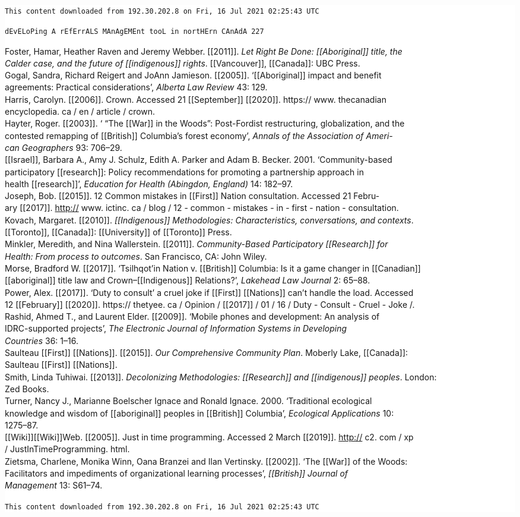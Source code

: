 ```
This content downloaded from 192.30.202.8 on Fri, 16 Jul 2021 02:25:43 UTC
```

```
dEvELoPing A rEfErrALS MAnAgEMEnt tooL in nortHErn CAnAdA 227
```

Foster, Hamar, Heather Raven and Jeremy Webber. [[2011]]. _Let Right Be Done: [[Aboriginal]] title, the  
Calder case, and the future of [[indigenous]] rights_. [[Vancouver]], [[Canada]]: UBC Press.  
Gogal, Sandra, Richard Reigert and JoAnn Jamieson. [[2005]]. ‘[[Aboriginal]] impact and benefit  
agreements: Practical considerations’, _Alberta Law Review_ 43: 129.  
Harris, Carolyn. [[2006]]. Crown. Accessed 21 [[September]] [[2020]]. https:// www. thecanadian  
encyclopedia. ca / en / article / crown.  
Hayter, Roger. [[2003]]. ‘ “The [[War]] in the Woods”: Post-Fordist restructuring, globalization, and the  
contested remapping of [[British]] Columbia’s forest economy’, _Annals of the Association of Ameri-  
can Geographers_ 93: 706–29.  
[[Israel]], Barbara A., Amy J. Schulz, Edith A. Parker and Adam B. Becker. 2001. ‘Community-based  
participatory [[research]]: Policy recommendations for promoting a partnership approach in  
health [[research]]’, _Education for Health (Abingdon, England)_ 14: 182–97.  
Joseph, Bob. [[2015]]. 12 Common mistakes in [[First]] Nation consultation. Accessed 21 Febru-  
ary [[2017]]. [http://](https://pdf2md.morethan.io//http://) www. ictinc. ca / blog / 12 - common - mistakes - in - first - nation - consultation.  
Kovach, Margaret. [[2010]]. _[[Indigenous]] Methodologies: Characteristics, conversations, and contexts_.  
[[Toronto]], [[Canada]]: [[University]] of [[Toronto]] Press.  
Minkler, Meredith, and Nina Wallerstein. [[2011]]. _Community-Based Participatory [[Research]] for  
Health: From process to outcomes_. San Francisco, CA: John Wiley.  
Morse, Bradford W. [[2017]]. ‘Tsilhqot’in Nation v. [[British]] Columbia: Is it a game changer in [[Canadian]]  
[[aboriginal]] title law and Crown–[[Indigenous]] Relations?’, _Lakehead Law Journal_ 2: 65–88.  
Power, Alex. [[2017]]. ‘Duty to consult’ a cruel joke if [[First]] [[Nations]] can’t handle the load. Accessed  
12 [[February]] [[2020]]. https:// thetyee. ca / Opinion / [[2017]] / 01 / 16 / Duty - Consult - Cruel - Joke /.  
Rashid, Ahmed T., and Laurent Elder. [[2009]]. ‘Mobile phones and development: An analysis of  
IDRC-supported projects’, _The Electronic Journal of Information Systems in Developing  
Countries_ 36: 1–16.  
Saulteau [[First]] [[Nations]]. [[2015]]. _Our Comprehensive Community Plan_. Moberly Lake, [[Canada]]:  
Saulteau [[First]] [[Nations]].  
Smith, Linda Tuhiwai. [[2013]]. _Decolonizing Methodologies: [[Research]] and [[indigenous]] peoples_. London:  
Zed Books.  
Turner, Nancy J., Marianne Boelscher Ignace and Ronald Ignace. 2000. ‘Traditional ecological  
knowledge and wisdom of [[aboriginal]] peoples in [[British]] Columbia’, _Ecological Applications_ 10:  
1275–87.  
[[Wiki]][[Wiki]]Web. [[2005]]. Just in time programming. Accessed 2 March [[2019]]. [http://](https://pdf2md.morethan.io//http://) c2. com / xp  
/ JustInTimeProgramming. html.  
Zietsma, Charlene, Monika Winn, Oana Branzei and Ilan Vertinsky. [[2002]]. ‘The [[War]] of the Woods:  
Facilitators and impediments of organizational learning processes’, _[[British]] Journal of  
Management_ 13: S61–74.

```
This content downloaded from 192.30.202.8 on Fri, 16 Jul 2021 02:25:43 UTC
```